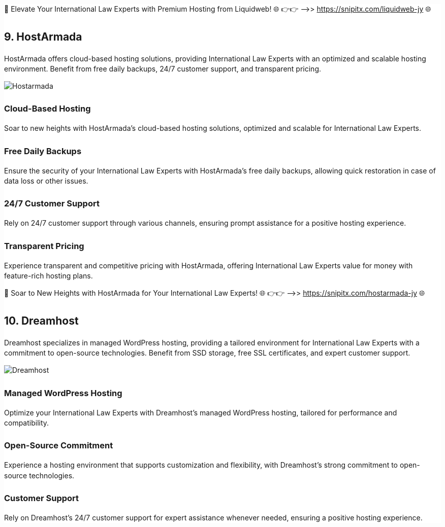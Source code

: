 🚀 Elevate Your International Law Experts with Premium Hosting from Liquidweb! 🌐
👉👉 -->> https://snipitx.com/liquidweb-jy 🌐

## 9. HostArmada

HostArmada offers cloud-based hosting solutions, providing International Law Experts with an optimized and scalable hosting environment. Benefit from free daily backups, 24/7 customer support, and transparent pricing.

![Hostarmada](https://i.imgur.com/KFbdf3o.jpeg "Hostarmada Hosting")

### Cloud-Based Hosting
Soar to new heights with HostArmada’s cloud-based hosting solutions, optimized and scalable for International Law Experts.

### Free Daily Backups
Ensure the security of your International Law Experts with HostArmada’s free daily backups, allowing quick restoration in case of data loss or other issues.

### 24/7 Customer Support
Rely on 24/7 customer support through various channels, ensuring prompt assistance for a positive hosting experience.

### Transparent Pricing
Experience transparent and competitive pricing with HostArmada, offering International Law Experts value for money with feature-rich hosting plans.

🚀 Soar to New Heights with HostArmada for Your International Law Experts! 🌐
👉👉 -->> https://snipitx.com/hostarmada-jy 🌐

## 10. Dreamhost

Dreamhost specializes in managed WordPress hosting, providing a tailored environment for International Law Experts with a commitment to open-source technologies. Benefit from SSD storage, free SSL certificates, and expert customer support.

![Dreamhost](https://i.imgur.com/rXIg8ip.jpeg "Dreamhost Hosting")

### Managed WordPress Hosting
Optimize your International Law Experts with Dreamhost’s managed WordPress hosting, tailored for performance and compatibility.

### Open-Source Commitment
Experience a hosting environment that supports customization and flexibility, with Dreamhost’s strong commitment to open-source technologies.

### Customer Support
Rely on Dreamhost’s 24/7 customer support for expert assistance whenever needed, ensuring a positive hosting experience.
